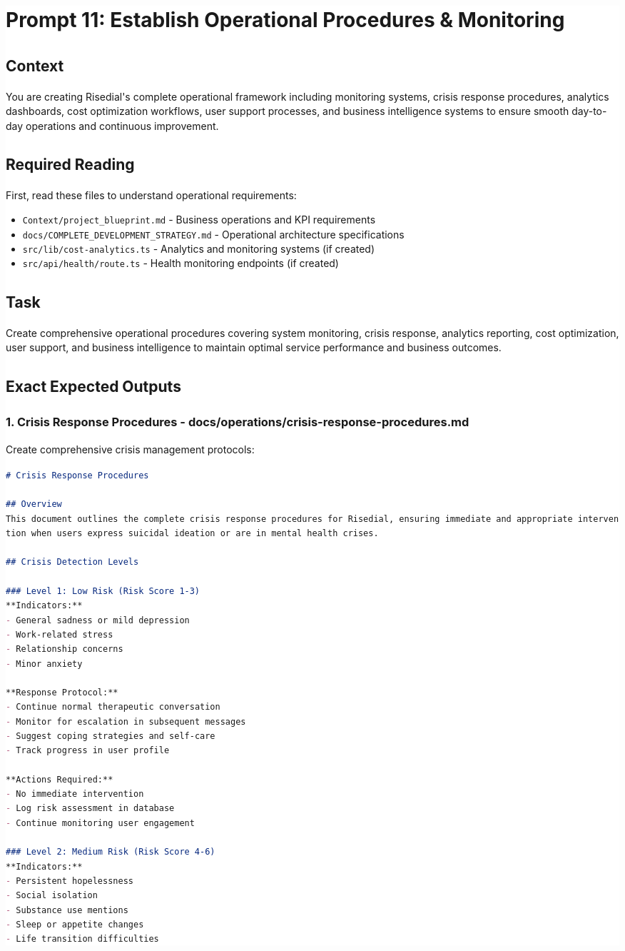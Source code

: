 # Prompt 11: Establish Operational Procedures & Monitoring

## Context
You are creating Risedial's complete operational framework including monitoring systems, crisis response procedures, analytics dashboards, cost optimization workflows, user support processes, and business intelligence systems to ensure smooth day-to-day operations and continuous improvement.

## Required Reading
First, read these files to understand operational requirements:
- `Context/project_blueprint.md` - Business operations and KPI requirements
- `docs/COMPLETE_DEVELOPMENT_STRATEGY.md` - Operational architecture specifications
- `src/lib/cost-analytics.ts` - Analytics and monitoring systems (if created)
- `src/api/health/route.ts` - Health monitoring endpoints (if created)

## Task
Create comprehensive operational procedures covering system monitoring, crisis response, analytics reporting, cost optimization, user support, and business intelligence to maintain optimal service performance and business outcomes.

## Exact Expected Outputs

### 1. Crisis Response Procedures - docs/operations/crisis-response-procedures.md
Create comprehensive crisis management protocols:

```markdown
# Crisis Response Procedures

## Overview
This document outlines the complete crisis response procedures for Risedial, ensuring immediate and appropriate intervention when users express suicidal ideation or are in mental health crises.

## Crisis Detection Levels

### Level 1: Low Risk (Risk Score 1-3)
**Indicators:**
- General sadness or mild depression
- Work-related stress
- Relationship concerns
- Minor anxiety

**Response Protocol:**
- Continue normal therapeutic conversation
- Monitor for escalation in subsequent messages
- Suggest coping strategies and self-care
- Track progress in user profile

**Actions Required:**
- No immediate intervention
- Log risk assessment in database
- Continue monitoring user engagement

### Level 2: Medium Risk (Risk Score 4-6)
**Indicators:**
- Persistent hopelessness
- Social isolation
- Substance use mentions
- Sleep or appetite changes
- Life transition difficulties

```